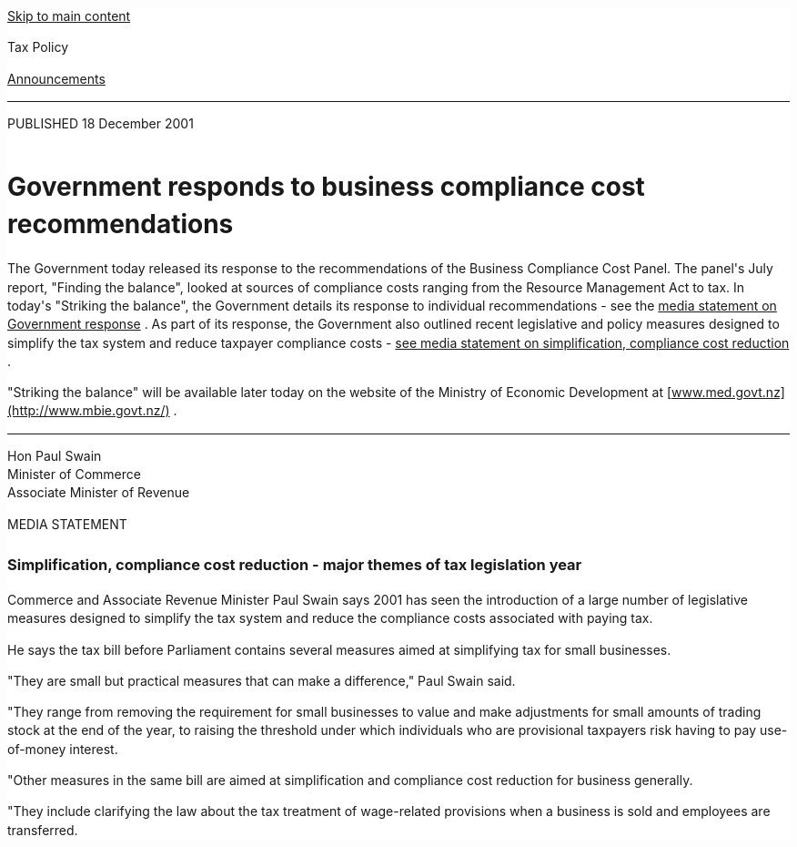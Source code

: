 [Skip to main content](#main-content-tp)

Tax Policy

[Announcements](/news#sortCriteria=%40irsctpdate%20descending&numberOfResults=25&f-tpYearFacet=2001)

* * *

PUBLISHED 18 December 2001

Government responds to business compliance cost recommendations
===============================================================

The Government today released its response to the recommendations of the Business Compliance Cost Panel. The panel's July report, "Finding the balance", looked at sources of compliance costs ranging from the Resource Management Act to tax. In today's "Striking the balance", the Government details its response to individual recommendations - see the [media statement on Government response](/news/2001/2001-12-18-government-responds-business-compliance-cost-recommendations#response)
. As part of its response, the Government also outlined recent legislative and policy measures designed to simplify the tax system and reduce taxpayer compliance costs - [see media statement on simplification, compliance cost reduction](/news/2001/2001-12-18-government-responds-business-compliance-cost-recommendations#statement)
.

"Striking the balance" will be available later today on the website of the Ministry of Economic Development at [www.med.govt.nz](http://www.mbie.govt.nz/)
.

* * *

Hon Paul Swain  
Minister of Commerce  
Associate Minister of Revenue

MEDIA STATEMENT

### Simplification, compliance cost reduction - major themes of tax legislation year

Commerce and Associate Revenue Minister Paul Swain says 2001 has seen the introduction of a large number of legislative measures designed to simplify the tax system and reduce the compliance costs associated with paying tax.

He says the tax bill before Parliament contains several measures aimed at simplifying tax for small businesses.

"They are small but practical measures that can make a difference," Paul Swain said.

"They range from removing the requirement for small businesses to value and make adjustments for small amounts of trading stock at the end of the year, to raising the threshold under which individuals who are provisional taxpayers risk having to pay use-of-money interest.

"Other measures in the same bill are aimed at simplification and compliance cost reduction for business generally.

"They include clarifying the law about the tax treatment of wage-related provisions when a business is sold and employees are transferred.
